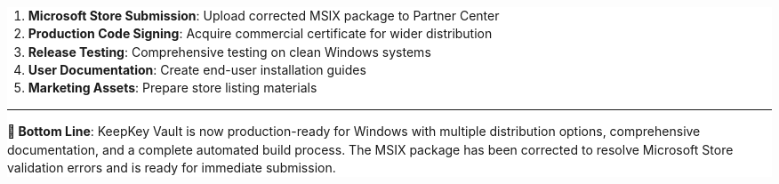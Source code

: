 1. **Microsoft Store Submission**: Upload corrected MSIX package to Partner Center
2. **Production Code Signing**: Acquire commercial certificate for wider distribution
3. **Release Testing**: Comprehensive testing on clean Windows systems
4. **User Documentation**: Create end-user installation guides
5. **Marketing Assets**: Prepare store listing materials

---

**🎯 Bottom Line**: KeepKey Vault is now production-ready for Windows with multiple distribution options, comprehensive documentation, and a complete automated build process. The MSIX package has been corrected to resolve Microsoft Store validation errors and is ready for immediate submission. 